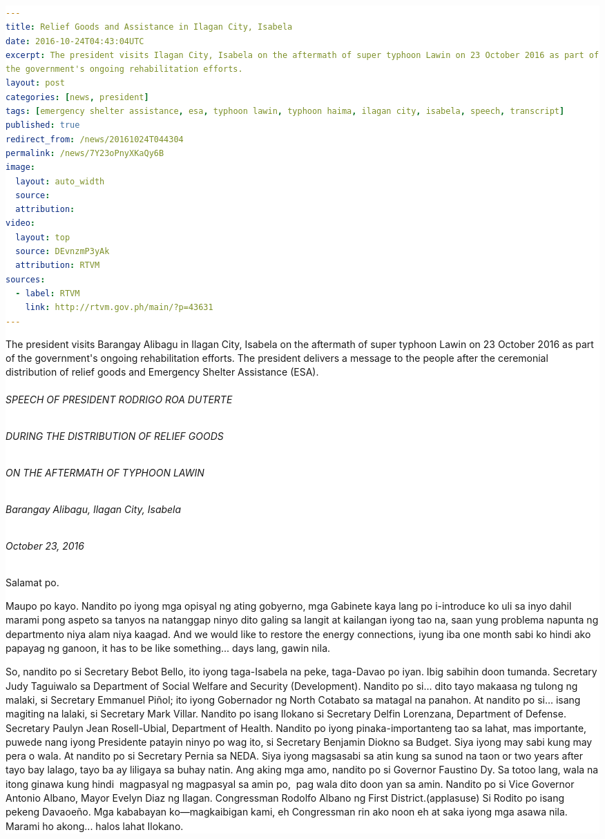 ```yaml
---
title: Relief Goods and Assistance in Ilagan City, Isabela
date: 2016-10-24T04:43:04UTC
excerpt: The president visits Ilagan City, Isabela on the aftermath of super typhoon Lawin on 23 October 2016 as part of the government's ongoing rehabilitation efforts.
layout: post
categories: [news, president]
tags: [emergency shelter assistance, esa, typhoon lawin, typhoon haima, ilagan city, isabela, speech, transcript]
published: true
redirect_from: /news/20161024T044304
permalink: /news/7Y23oPnyXKaQy6B
image:
  layout: auto_width
  source: 
  attribution: 
video:
  layout: top
  source: DEvnzmP3yAk
  attribution: RTVM
sources:
  - label: RTVM
    link: http://rtvm.gov.ph/main/?p=43631
---
```


The president visits Barangay Alibagu in Ilagan City, Isabela on the aftermath of super typhoon Lawin on 23 October 2016 as part of the government's ongoing rehabilitation efforts.
The president delivers a message to the people after the ceremonial distribution of relief goods and Emergency Shelter Assistance (ESA).

###### SPEECH OF PRESIDENT RODRIGO ROA DUTERTE

###### DURING THE DISTRIBUTION OF RELIEF GOODS
 
###### ON THE AFTERMATH OF TYPHOON LAWIN

###### Barangay Alibagu, Ilagan City, Isabela

###### October 23, 2016

Salamat po.

Maupo po kayo. Nandito po iyong mga opisyal ng ating gobyerno, mga Gabinete kaya lang po i-introduce ko uli sa inyo dahil marami pong aspeto sa tanyos na natanggap ninyo dito galing sa langit at kailangan iyong tao na, saan yung problema napunta ng departmento niya alam niya kaagad. And we would like to restore the energy connections, iyung iba one month sabi ko hindi ako papayag ng ganoon, it has to be like something... days lang, gawin nila.

So, nandito po si Secretary Bebot Bello, ito iyong taga-Isabela na peke, taga-Davao po iyan. Ibig sabihin doon tumanda. Secretary Judy Taguiwalo sa Department of Social Welfare and Security (Development). Nandito po si... dito tayo makaasa ng tulong ng malaki, si Secretary Emmanuel Piñol; ito iyong Gobernador ng North Cotabato sa matagal na panahon. At nandito po si... isang magiting na lalaki, si Secretary Mark Villar. Nandito po isang Ilokano si Secretary Delfin Lorenzana, Department of Defense. Secretary Paulyn Jean Rosell-Ubial, Department of Health. Nandito po iyong pinaka-importanteng tao sa lahat, mas importante, puwede nang iyong Presidente patayin ninyo po wag ito, si Secretary Benjamin Diokno sa Budget. Siya iyong may sabi kung may pera o wala. At nandito po si Secretary Pernia sa NEDA. Siya iyong magsasabi sa atin kung sa sunod na taon or two years after tayo bay lalago, tayo ba ay liligaya sa buhay natin. Ang aking mga amo, nandito po si Governor Faustino Dy. Sa totoo lang, wala na itong ginawa kung hindi  magpasyal ng magpasyal sa amin po,  pag wala dito doon yan sa amin. Nandito po si Vice Governor Antonio Albano, Mayor Evelyn Diaz ng Ilagan. Congressman Rodolfo Albano ng First District.(applasuse) Si Rodito po isang pekeng Davaoeño. Mga kababayan ko—magkaibigan kami, eh Congressman rin ako noon eh at saka iyong mga asawa nila. Marami ho akong... halos lahat Ilokano.

